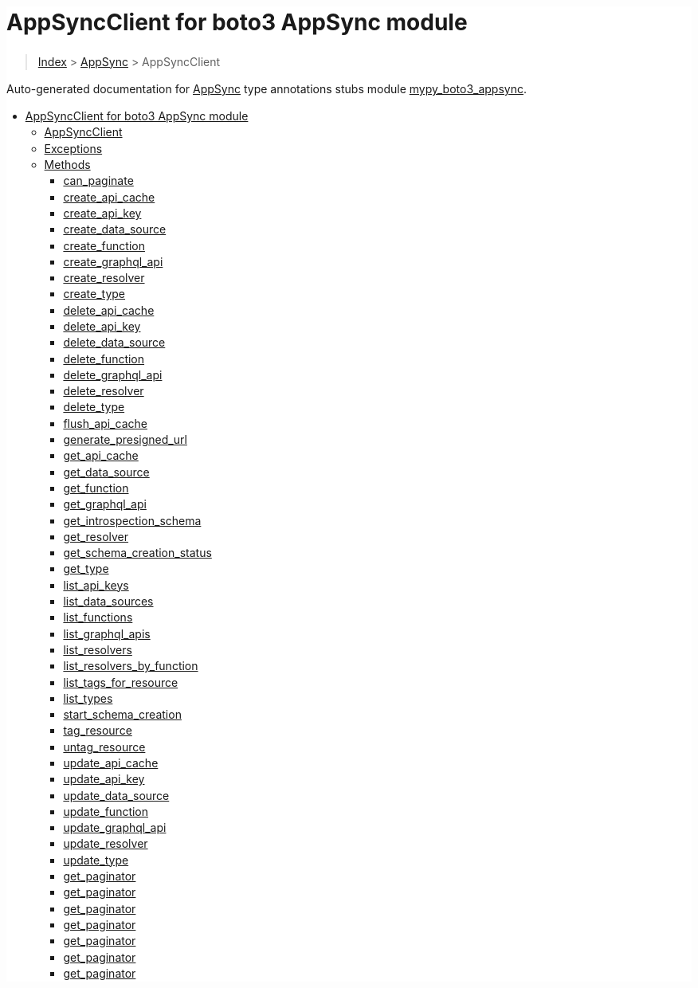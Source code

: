 # AppSyncClient for boto3 AppSync module

> [Index](../index.md) > [AppSync](./index.md) > AppSyncClient

Auto-generated documentation for [AppSync](https://boto3.amazonaws.com/v1/documentation/api/latest/reference/services/appsync.html#AppSync)
type annotations stubs module [mypy_boto3_appsync](https://pypi.org/project/mypy-boto3-appsync/).

- [AppSyncClient for boto3 AppSync module](#appsyncclient-for-boto3-appsync-module)
  - [AppSyncClient](#appsyncclient)
  - [Exceptions](#exceptions)
  - [Methods](#methods)
    - [can_paginate](#can_paginate)
    - [create_api_cache](#create_api_cache)
    - [create_api_key](#create_api_key)
    - [create_data_source](#create_data_source)
    - [create_function](#create_function)
    - [create_graphql_api](#create_graphql_api)
    - [create_resolver](#create_resolver)
    - [create_type](#create_type)
    - [delete_api_cache](#delete_api_cache)
    - [delete_api_key](#delete_api_key)
    - [delete_data_source](#delete_data_source)
    - [delete_function](#delete_function)
    - [delete_graphql_api](#delete_graphql_api)
    - [delete_resolver](#delete_resolver)
    - [delete_type](#delete_type)
    - [flush_api_cache](#flush_api_cache)
    - [generate_presigned_url](#generate_presigned_url)
    - [get_api_cache](#get_api_cache)
    - [get_data_source](#get_data_source)
    - [get_function](#get_function)
    - [get_graphql_api](#get_graphql_api)
    - [get_introspection_schema](#get_introspection_schema)
    - [get_resolver](#get_resolver)
    - [get_schema_creation_status](#get_schema_creation_status)
    - [get_type](#get_type)
    - [list_api_keys](#list_api_keys)
    - [list_data_sources](#list_data_sources)
    - [list_functions](#list_functions)
    - [list_graphql_apis](#list_graphql_apis)
    - [list_resolvers](#list_resolvers)
    - [list_resolvers_by_function](#list_resolvers_by_function)
    - [list_tags_for_resource](#list_tags_for_resource)
    - [list_types](#list_types)
    - [start_schema_creation](#start_schema_creation)
    - [tag_resource](#tag_resource)
    - [untag_resource](#untag_resource)
    - [update_api_cache](#update_api_cache)
    - [update_api_key](#update_api_key)
    - [update_data_source](#update_data_source)
    - [update_function](#update_function)
    - [update_graphql_api](#update_graphql_api)
    - [update_resolver](#update_resolver)
    - [update_type](#update_type)
    - [get_paginator](#get_paginator)
    - [get_paginator](#get_paginator-1)
    - [get_paginator](#get_paginator-2)
    - [get_paginator](#get_paginator-3)
    - [get_paginator](#get_paginator-4)
    - [get_paginator](#get_paginator-5)
    - [get_paginator](#get_paginator-6)
